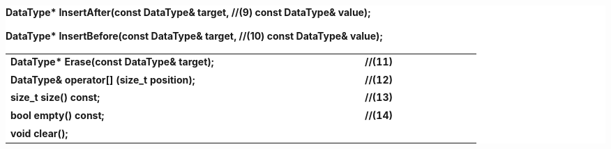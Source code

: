 <strong>    </strong><strong>DataType*</strong> <strong>InsertAfter</strong><strong>(</strong><strong>const DataType&amp;</strong><strong> target,                </strong><strong>//(9)</strong><strong>                           </strong><strong>const DataType&amp;</strong><strong> value);     </strong>

<strong>    </strong><strong>DataType*</strong> <strong>InsertBefore</strong><strong>(</strong><strong>const DataType&amp;</strong><strong> target,              </strong><strong>//(10) </strong><strong>                           </strong><strong>const DataType&amp;</strong><strong> value); </strong>

<table width="633">

 <tbody>

  <tr>

   <td width="432"><strong>    </strong><strong>DataType*</strong> <strong>Erase</strong><strong>(</strong><strong>const DataType&amp;</strong><strong> target); </strong><strong> </strong><strong>      </strong></td>

   <td width="48"><strong> </strong></td>

   <td width="153"><strong>         </strong><strong>//(11) </strong></td>

  </tr>

  <tr>

   <td width="432"><strong>    </strong><strong>DataType&amp;</strong> <strong>operator[]</strong><strong> (</strong><strong>size_t</strong><strong> position);  </strong><strong>     </strong></td>

   <td width="48"><strong> </strong></td>

   <td width="153"><strong>        </strong><strong>//(12)</strong></td>

  </tr>

  <tr>

   <td width="432"><strong>    </strong><strong>size_t</strong> <strong>size</strong><strong>() </strong><strong>const</strong><strong>;                    </strong></td>

   <td width="48"><strong> </strong></td>

   <td width="153"><strong>        </strong><strong>//(13) </strong></td>

  </tr>

  <tr>

   <td width="432"><strong>    </strong><strong>bool</strong> <strong>empty</strong><strong>() </strong><strong>const</strong><strong>;                    </strong></td>

   <td width="48"><strong> </strong></td>

   <td width="153"><strong>      </strong><strong>//(14) </strong></td>

  </tr>

  <tr>

   <td width="432"><strong>    </strong><strong>void</strong> <strong>clear</strong><strong>();                          </strong></td>
